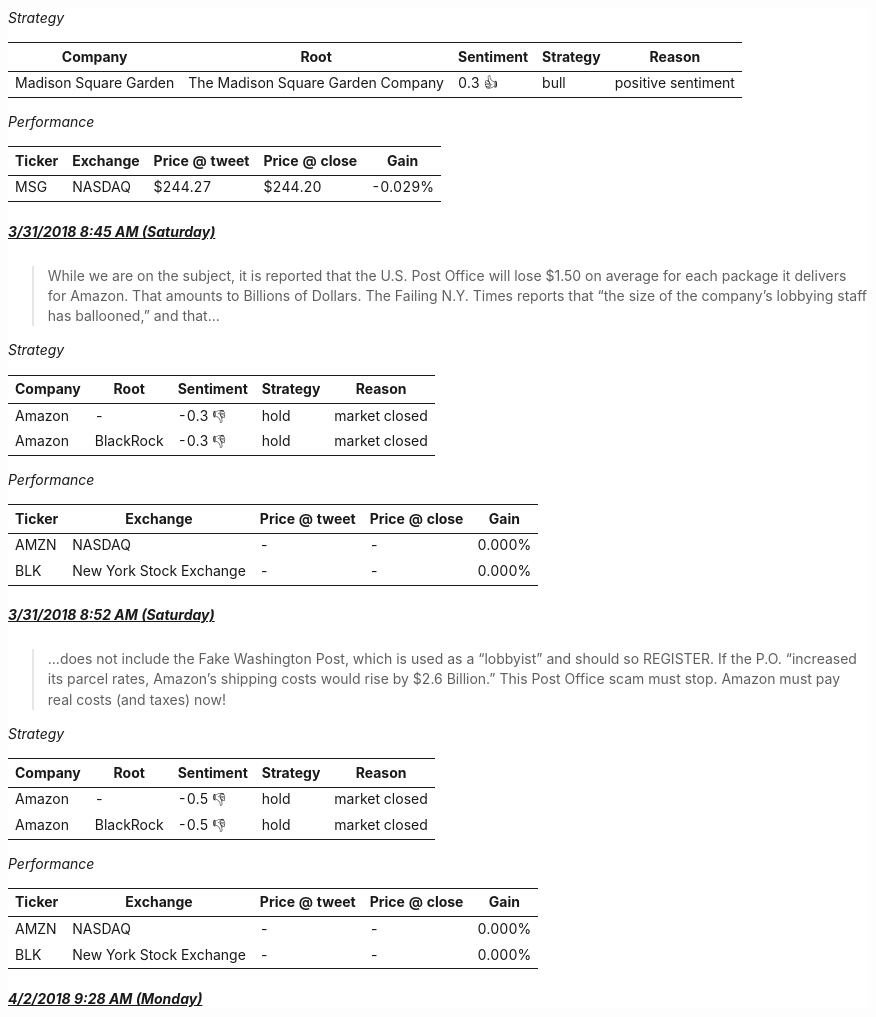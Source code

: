 *Strategy*

Company | Root | Sentiment | Strategy | Reason
--------|------|-----------|----------|-------
Madison Square Garden | The Madison Square Garden Company | 0.3 :thumbsup: | bull | positive sentiment

*Performance*

Ticker | Exchange | Price @ tweet | Price @ close | Gain
-------|----------|---------------|---------------|-----
MSG | NASDAQ | $244.27 | $244.20 | -0.029%

##### [3/31/2018 8:45 AM (Saturday)](https://twitter.com/realDonaldTrump/status/980063581592047617)

> While we are on the subject, it is reported that the U.S. Post Office will lose $1.50 on average for each package it delivers for Amazon. That amounts to Billions of Dollars. The Failing N.Y. Times reports that “the size of the company’s lobbying staff has ballooned,” and that...

*Strategy*

Company | Root | Sentiment | Strategy | Reason
--------|------|-----------|----------|-------
Amazon | - | -0.3 :thumbsdown: | hold | market closed
Amazon | BlackRock | -0.3 :thumbsdown: | hold | market closed

*Performance*

Ticker | Exchange | Price @ tweet | Price @ close | Gain
-------|----------|---------------|---------------|-----
AMZN | NASDAQ | - | - | 0.000%
BLK | New York Stock Exchange | - | - | 0.000%

##### [3/31/2018 8:52 AM (Saturday)](https://twitter.com/realDonaldTrump/status/980065419632566272)

> ...does not include the Fake Washington Post, which is used as a “lobbyist” and should so  REGISTER. If the P.O. “increased its parcel rates, Amazon’s shipping costs would rise by $2.6 Billion.” This Post Office scam must stop. Amazon must pay real costs (and taxes) now!

*Strategy*

Company | Root | Sentiment | Strategy | Reason
--------|------|-----------|----------|-------
Amazon | - | -0.5 :thumbsdown: | hold | market closed
Amazon | BlackRock | -0.5 :thumbsdown: | hold | market closed

*Performance*

Ticker | Exchange | Price @ tweet | Price @ close | Gain
-------|----------|---------------|---------------|-----
AMZN | NASDAQ | - | - | 0.000%
BLK | New York Stock Exchange | - | - | 0.000%

##### [4/2/2018 9:28 AM (Monday)](https://twitter.com/realDonaldTrump/status/980799183425802240)
